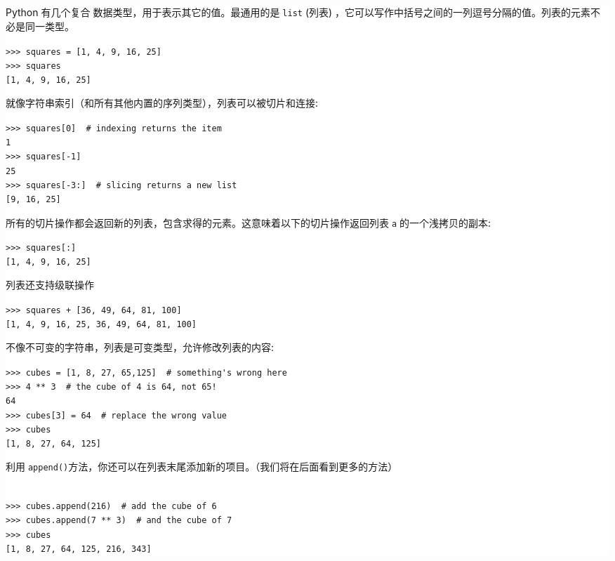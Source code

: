 Python 有几个复合 数据类型，用于表示其它的值。最通用的是 `list` (列表) ，它可以写作中括号之间的一列逗号分隔的值。列表的元素不必是同一类型。

```
>>> squares = [1, 4, 9, 16, 25]  
>>> squares  
[1, 4, 9, 16, 25]  

```

就像字符串索引（和所有其他内置的序列类型），列表可以被切片和连接:

```
>>> squares[0]  # indexing returns the item  
1  
>>> squares[-1]  
25  
>>> squares[-3:]  # slicing returns a new list  
[9, 16, 25]  

```

所有的切片操作都会返回新的列表，包含求得的元素。这意味着以下的切片操作返回列表 `a` 的一个浅拷贝的副本:

```
>>> squares[:]  
[1, 4, 9, 16, 25]  

```

列表还支持级联操作

```
>>> squares + [36, 49, 64, 81, 100]  
[1, 4, 9, 16, 25, 36, 49, 64, 81, 100]  

```

不像不可变的字符串，列表是可变类型，允许修改列表的内容:

```
>>> cubes = [1, 8, 27, 65,125]  # something's wrong here  
>>> 4 ** 3  # the cube of 4 is 64, not 65!  
64  
>>> cubes[3] = 64  # replace the wrong value  
>>> cubes  
[1, 8, 27, 64, 125]  

```

利用 `append()`方法，你还可以在列表末尾添加新的项目。（我们将在后面看到更多的方法）

```

>>> cubes.append(216)  # add the cube of 6  
>>> cubes.append(7 ** 3)  # and the cube of 7  
>>> cubes  
[1, 8, 27, 64, 125, 216, 343]  

```
